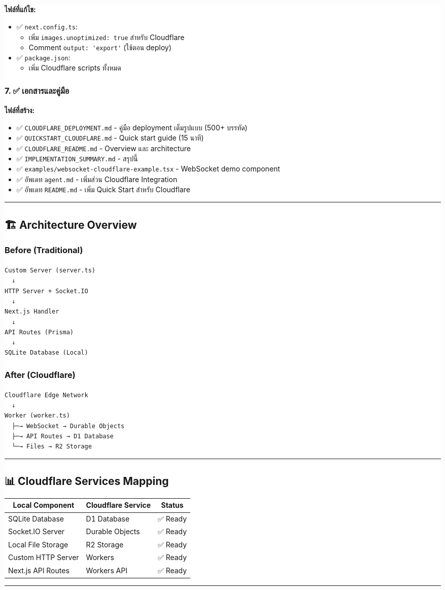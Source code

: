 **ไฟล์ที่แก้ไข:**
- ✅ `next.config.ts`:
  - เพิ่ม `images.unoptimized: true` สำหรับ Cloudflare
  - Comment `output: 'export'` (ใช้ตอน deploy)
- ✅ `package.json`:
  - เพิ่ม Cloudflare scripts ทั้งหมด

### 7. ✅ เอกสารและคู่มือ

**ไฟล์ที่สร้าง:**
- ✅ `CLOUDFLARE_DEPLOYMENT.md` - คู่มือ deployment เต็มรูปแบบ (500+ บรรทัด)
- ✅ `QUICKSTART_CLOUDFLARE.md` - Quick start guide (15 นาที)
- ✅ `CLOUDFLARE_README.md` - Overview และ architecture
- ✅ `IMPLEMENTATION_SUMMARY.md` - สรุปนี้
- ✅ `examples/websocket-cloudflare-example.tsx` - WebSocket demo component
- ✅ อัพเดท `agent.md` - เพิ่มส่วน Cloudflare Integration
- ✅ อัพเดท `README.md` - เพิ่ม Quick Start สำหรับ Cloudflare

---

## 🏗️ Architecture Overview

### Before (Traditional)
```
Custom Server (server.ts)
  ↓
HTTP Server + Socket.IO
  ↓
Next.js Handler
  ↓
API Routes (Prisma)
  ↓
SQLite Database (Local)
```

### After (Cloudflare)
```
Cloudflare Edge Network
  ↓
Worker (worker.ts)
  ├─→ WebSocket → Durable Objects
  ├─→ API Routes → D1 Database
  └─→ Files → R2 Storage
```

---

## 📊 Cloudflare Services Mapping

| Local Component | Cloudflare Service | Status |
|----------------|-------------------|--------|
| SQLite Database | D1 Database | ✅ Ready |
| Socket.IO Server | Durable Objects | ✅ Ready |
| Local File Storage | R2 Storage | ✅ Ready |
| Custom HTTP Server | Workers | ✅ Ready |
| Next.js API Routes | Workers API | ✅ Ready |

---